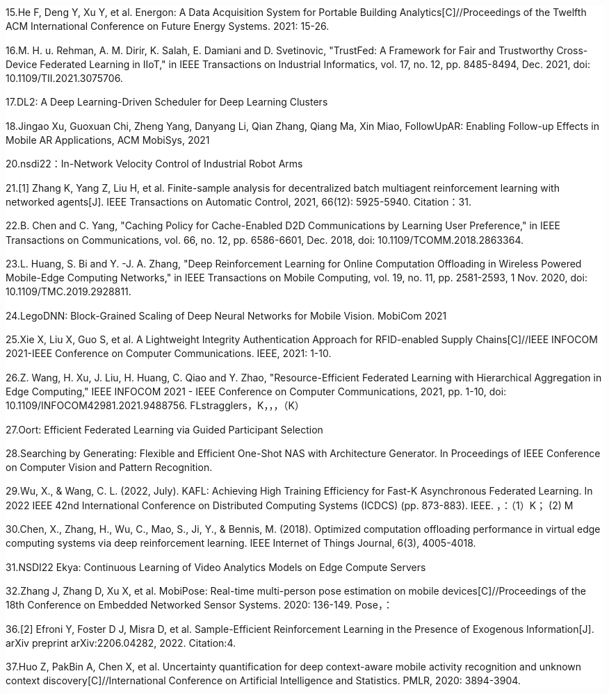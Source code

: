 15.He F, Deng Y, Xu Y, et al. Energon: A Data Acquisition System for Portable Building Analytics[C]//Proceedings of the Twelfth ACM International Conference on Future Energy Systems. 2021: 15-26.

16.M. H. u. Rehman, A. M. Dirir, K. Salah, E. Damiani and D. Svetinovic, "TrustFed: A Framework for Fair and Trustworthy Cross-Device Federated Learning in IIoT," in IEEE Transactions on Industrial Informatics, vol. 17, no. 12, pp. 8485-8494, Dec. 2021, doi: 10.1109/TII.2021.3075706.

17.DL2: A Deep Learning-Driven Scheduler for Deep Learning Clusters

18.Jingao Xu, Guoxuan Chi, Zheng Yang, Danyang Li, Qian Zhang, Qiang Ma, Xin Miao, FollowUpAR: Enabling Follow-up Effects in Mobile AR Applications, ACM MobiSys, 2021

20.nsdi22：In-Network Velocity Control of Industrial Robot Arms

21.[1] Zhang K, Yang Z, Liu H, et al. Finite-sample analysis for decentralized batch multiagent reinforcement learning with networked agents[J]. IEEE Transactions on Automatic Control, 2021, 66(12): 5925-5940. Citation：31.

22.B. Chen and C. Yang, "Caching Policy for Cache-Enabled D2D Communications by Learning User Preference," in IEEE Transactions on Communications, vol. 66, no. 12, pp. 6586-6601, Dec. 2018, doi: 10.1109/TCOMM.2018.2863364.

23.L. Huang, S. Bi and Y. -J. A. Zhang, "Deep Reinforcement Learning for Online Computation Offloading in Wireless Powered Mobile-Edge Computing Networks," in IEEE Transactions on Mobile Computing, vol. 19, no. 11, pp. 2581-2593, 1 Nov. 2020, doi: 10.1109/TMC.2019.2928811.

24.LegoDNN: Block-Grained Scaling of Deep Neural Networks for Mobile Vision.  MobiCom 2021

25.Xie X, Liu X, Guo S, et al. A Lightweight Integrity Authentication Approach for RFID-enabled Supply Chains[C]//IEEE INFOCOM 2021-IEEE Conference on Computer Communications. IEEE, 2021: 1-10.

26.Z. Wang, H. Xu, J. Liu, H. Huang, C. Qiao and Y. Zhao, "Resource-Efficient Federated Learning with Hierarchical Aggregation in Edge Computing," IEEE INFOCOM 2021 - IEEE Conference on Computer Communications, 2021, pp. 1-10, doi: 10.1109/INFOCOM42981.2021.9488756. FLstragglers，K，，，（K）

27.Oort: Efficient Federated Learning via Guided Participant Selection

28.Searching by Generating: Flexible and Efficient One-Shot NAS with Architecture Generator. In Proceedings of IEEE Conference on Computer Vision and Pattern Recognition.

29.Wu, X., & Wang, C. L. (2022, July). KAFL: Achieving High Training Efficiency for Fast-K Asynchronous Federated Learning. In 2022 IEEE 42nd International Conference on Distributed Computing Systems (ICDCS) (pp. 873-883). IEEE. ，：（1）K； (2)  M 

30.Chen, X., Zhang, H., Wu, C., Mao, S., Ji, Y., & Bennis, M. (2018). Optimized computation offloading performance in virtual edge computing systems via deep reinforcement learning. IEEE Internet of Things Journal, 6(3), 4005-4018.

31.NSDI22 Ekya: Continuous Learning of Video Analytics Models on Edge Compute Servers

32.Zhang J, Zhang D, Xu X, et al. MobiPose: Real-time multi-person pose estimation on mobile devices[C]//Proceedings of the 18th Conference on Embedded Networked Sensor Systems. 2020: 136-149. Pose，：

36.[2] Efroni Y, Foster D J, Misra D, et al. Sample-Efficient Reinforcement Learning in the Presence of Exogenous Information[J]. arXiv preprint arXiv:2206.04282, 2022. Citation:4.

37.Huo Z, PakBin A, Chen X, et al. Uncertainty quantification for deep context-aware mobile activity recognition and unknown context discovery[C]//International Conference on Artificial Intelligence and Statistics. PMLR, 2020: 3894-3904.
